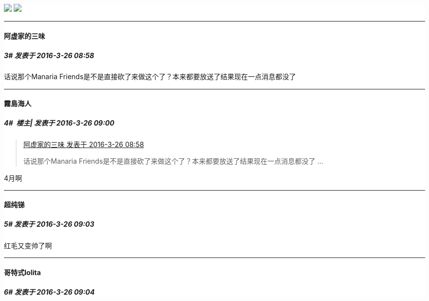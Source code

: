 <img src="http://ww3.sinaimg.cn/large/8252a54ejw1f29zbtkd1nj21hc0u00vr.jpg" referrerpolicy="no-referrer">
<img src="http://ww1.sinaimg.cn/large/8252a54ejw1f29zbx**ij21hc0u0n1p.jpg" referrerpolicy="no-referrer">







-----

####  阿虚家的三味  
##### 3#       发表于 2016-3-26 08:58




话说那个Manaria Friends是不是直接砍了来做这个了？本来都要放送了结果现在一点消息都没了







-----

####  霧島海人  
##### 4#         楼主| 发表于 2016-3-26 09:00



<blockquote><a href="httphttps://bbs.saraba1st.com/2b/forum.php?mod=redirect&amp;goto=findpost&amp;pid=31939607&amp;ptid=1229445" target="_blank">阿虚家的三味 发表于 2016-3-26 08:58</a>

话说那个Manaria Friends是不是直接砍了来做这个了？本来都要放送了结果现在一点消息都没了 ...</blockquote>
4月啊







-----

####  超纯锑  
##### 5#       发表于 2016-3-26 09:03




红毛又变帅了啊







-----

####  哥特式lolita  
##### 6#       发表于 2016-3-26 09:04


